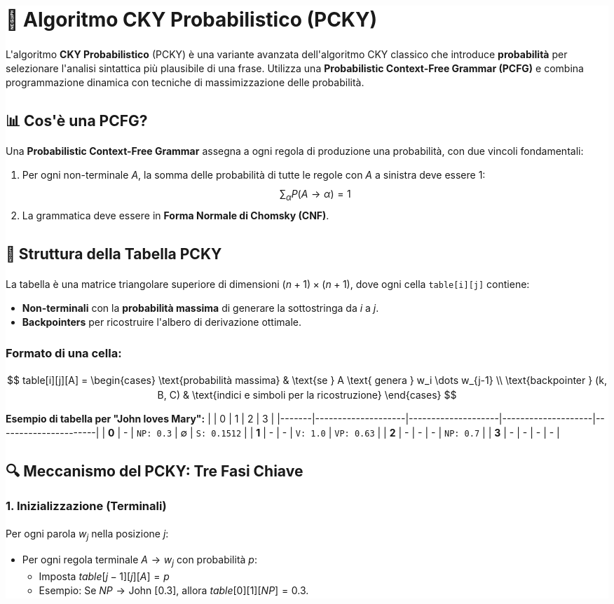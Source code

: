 # 🎲 Algoritmo CKY Probabilistico (PCKY)

L'algoritmo **CKY Probabilistico** (PCKY) è una variante avanzata dell'algoritmo CKY classico che introduce **probabilità** per selezionare l'analisi sintattica più plausibile di una frase. Utilizza una **Probabilistic Context-Free Grammar (PCFG)** e combina programmazione dinamica con tecniche di massimizzazione delle probabilità.

## 📊 Cos'è una PCFG?

Una **Probabilistic Context-Free Grammar** assegna a ogni regola di produzione una probabilità, con due vincoli fondamentali:
1. Per ogni non-terminale $A$, la somma delle probabilità di tutte le regole con $A$ a sinistra deve essere 1:
   $$
   \sum_{\alpha} P(A \rightarrow \alpha) = 1
   $$
2. La grammatica deve essere in **Forma Normale di Chomsky (CNF)**.

## 🧮 Struttura della Tabella PCKY

La tabella è una matrice triangolare superiore di dimensioni $(n+1) \times (n+1)$, dove ogni cella `table[i][j]` contiene:
- **Non-terminali** con la **probabilità massima** di generare la sottostringa da $i$ a $j$.
- **Backpointers** per ricostruire l'albero di derivazione ottimale.

### Formato di una cella:
$$
table[i][j][A] = 
\begin{cases} 
\text{probabilità massima} & \text{se } A \text{ genera } w_i \dots w_{j-1} \\
\text{backpointer } (k, B, C) & \text{indici e simboli per la ricostruzione}
\end{cases}
$$

**Esempio di tabella per "John loves Mary":**
|       | 0                  | 1                  | 2                  | 3                    |
|-------|--------------------|--------------------|--------------------|----------------------|
| **0** | -                  | `NP: 0.3`          | ∅                  | `S: 0.1512`          |
| **1** | -                  | -                  | `V: 1.0`           | `VP: 0.63`           |
| **2** | -                  | -                  | -                  | `NP: 0.7`            |
| **3** | -                  | -                  | -                  | -                    |

## 🔍 Meccanismo del PCKY: Tre Fasi Chiave

### 1. **Inizializzazione (Terminali)**
Per ogni parola $w_j$ nella posizione $j$:
- Per ogni regola terminale $A \rightarrow w_j$ con probabilità $p$:
  - Imposta $table[j-1][j][A] = p$  
  - Esempio: Se $NP \rightarrow \text{John}\ [0.3]$, allora $table[0][1][NP] = 0.3$.
